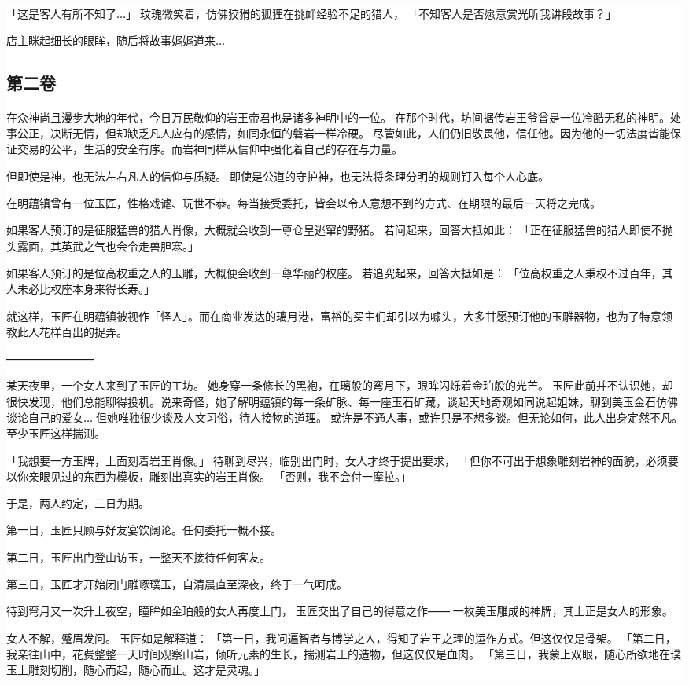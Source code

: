 「这是客人有所不知了…」
玟瑰微笑着，仿佛狡猾的狐狸在挑衅经验不足的猎人，
「不知客人是否愿意赏光昕我讲段故事？」

店主眯起细长的眼眸，随后将故事娓娓道来…

## 第二卷

在众神尚且漫步大地的年代，今日万民敬仰的岩王帝君也是诸多神明中的一位。
在那个时代，坊间据传岩王爷曾是一位冷酷无私的神明。处事公正，决断无情，但却缺乏凡人应有的感情，如同永恒的磐岩一样冷硬。
尽管如此，人们仍旧敬畏他，信任他。因为他的一切法度皆能保证交易的公平，生活的安全有序。而岩神同样从信仰中强化着自己的存在与力量。

但即使是神，也无法左右凡人的信仰与质疑。
即使是公道的守护神，也无法将条理分明的规则钉入每个人心底。

在明蕴镇曾有一位玉匠，性格戏谑、玩世不恭。每当接受委托，皆会以令人意想不到的方式、在期限的最后一天将之完成。

如果客人预订的是征服猛兽的猎人肖像，大概就会收到一尊仓皇逃窜的野猪。
若问起来，回答大抵如此：
「正在征服猛兽的猎人即使不抛头露面，其英武之气也会令走兽胆寒。」

如果客人预订的是位高权重之人的玉雕，大概便会收到一尊华丽的权座。
若追究起来，回答大抵如是：
「位高权重之人秉权不过百年，其人未必比权座本身来得长寿。」

就这样，玉匠在明蕴镇被视作「怪人」。而在商业发达的璃月港，富裕的买主们却引以为噱头，大多甘愿预订他的玉雕器物，也为了特意领教此人花样百出的捉弄。

————————

某天夜里，一个女人来到了玉匠的工坊。
她身穿一条修长的黑袍，在璃般的弯月下，眼眸闪烁着金珀般的光芒。
玉匠此前并不认识她，却很快发现，他们总能聊得投机。说来奇怪，她了解明蕴镇的每一条矿脉、每一座玉石矿藏，谈起天地奇观如同说起姐妹，聊到美玉金石仿佛谈论自己的爱女…
但她唯独很少谈及人文习俗，待人接物的道理。
或许是不通人事，或许只是不想多谈。但无论如何，此人出身定然不凡。
至少玉匠这样揣测。

「我想要一方玉牌，上面刻着岩王肖像。」
待聊到尽兴，临别出门时，女人才终于提出要求，
「但你不可出于想象雕刻岩神的面貌，必须要以你亲眼见过的东西为模板，雕刻出真实的岩王肖像。
「否则，我不会付一摩拉。」

于是，两人约定，三日为期。

第一日，玉匠只顾与好友宴饮阔论。任何委托一概不接。

第二日，玉匠出门登山访玉，一整天不接待任何客友。

第三日，玉匠才开始闭门雕琢璞玉，自清晨直至深夜，终于一气呵成。

待到弯月又一次升上夜空，瞳眸如金珀般的女人再度上门，
玉匠交出了自己的得意之作——
一枚美玉雕成的神牌，其上正是女人的形象。

女人不解，蹙眉发问。
玉匠如是解释道：
「第一日，我问遍智者与博学之人，得知了岩王之理的运作方式。但这仅仅是骨架。
「第二日，我亲往山中，花费整整一天时间观察山岩，倾听元素的生长，揣测岩王的造物，但这仅仅是血肉。
「第三日，我蒙上双眼，随心所欲地在璞玉上雕刻切削，随心而起，随心而止。这才是灵魂。」
